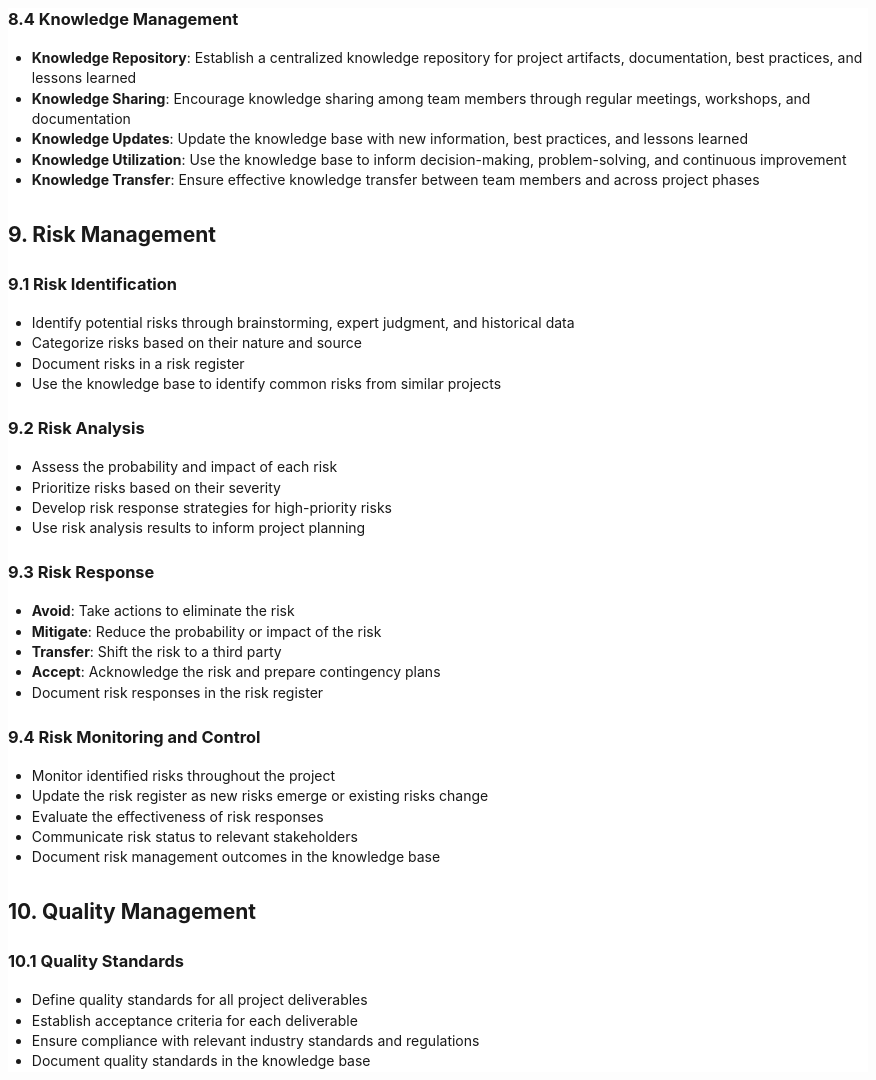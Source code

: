 ### 8.4 Knowledge Management
- **Knowledge Repository**: Establish a centralized knowledge repository for project artifacts, documentation, best practices, and lessons learned
- **Knowledge Sharing**: Encourage knowledge sharing among team members through regular meetings, workshops, and documentation
- **Knowledge Updates**: Update the knowledge base with new information, best practices, and lessons learned
- **Knowledge Utilization**: Use the knowledge base to inform decision-making, problem-solving, and continuous improvement
- **Knowledge Transfer**: Ensure effective knowledge transfer between team members and across project phases

## 9. Risk Management

### 9.1 Risk Identification
- Identify potential risks through brainstorming, expert judgment, and historical data
- Categorize risks based on their nature and source
- Document risks in a risk register
- Use the knowledge base to identify common risks from similar projects

### 9.2 Risk Analysis
- Assess the probability and impact of each risk
- Prioritize risks based on their severity
- Develop risk response strategies for high-priority risks
- Use risk analysis results to inform project planning

### 9.3 Risk Response
- **Avoid**: Take actions to eliminate the risk
- **Mitigate**: Reduce the probability or impact of the risk
- **Transfer**: Shift the risk to a third party
- **Accept**: Acknowledge the risk and prepare contingency plans
- Document risk responses in the risk register

### 9.4 Risk Monitoring and Control
- Monitor identified risks throughout the project
- Update the risk register as new risks emerge or existing risks change
- Evaluate the effectiveness of risk responses
- Communicate risk status to relevant stakeholders
- Document risk management outcomes in the knowledge base

## 10. Quality Management

### 10.1 Quality Standards
- Define quality standards for all project deliverables
- Establish acceptance criteria for each deliverable
- Ensure compliance with relevant industry standards and regulations
- Document quality standards in the knowledge base
